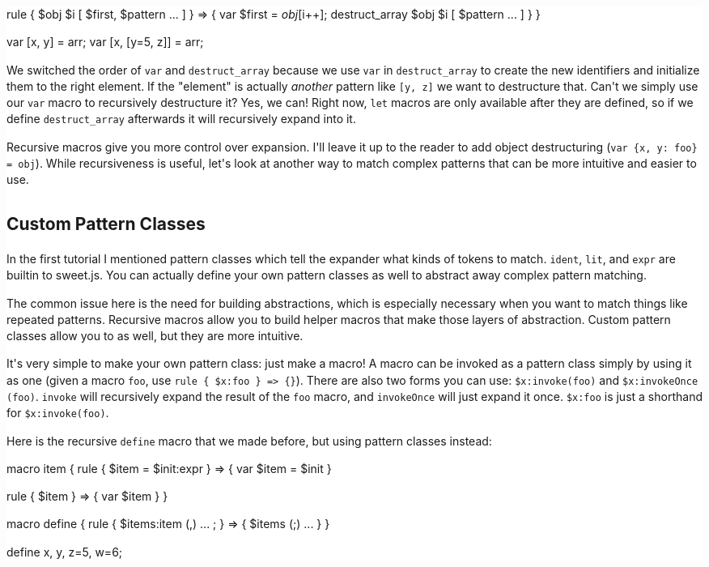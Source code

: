   rule { $obj $i [ $first, $pattern ... ] } => {
    var $first = $obj[$i++];
    destruct_array $obj $i [ $pattern ... ]
  }
}

var [x, y] = arr;
var [x, [y=5, z]] = arr;</div>

We switched the order of `var` and `destruct_array` because we use `var` in `destruct_array` to create the new identifiers and initialize them to the right element. If the "element" is actually *another* pattern like `[y, z]` we want to destructure that. Can't we simply use our `var` macro to recursively destructure it? Yes, we can! Right now, `let` macros are only available after they are defined, so if we define `destruct_array` afterwards it will recursively expand into it.

Recursive macros give you more control over expansion. I'll leave it up to the reader to add object destructuring (`var {x, y: foo} = obj`). While recursiveness is useful, let's look at another way to match complex patterns that can be more intuitive and easier to use.

## Custom Pattern Classes

In the first tutorial I mentioned pattern classes which tell the expander what kinds of tokens to match. `ident`, `lit`, and `expr` are builtin to sweet.js. You can actually define your own pattern classes as well to abstract away complex pattern matching.

The common issue here is the need for building abstractions, which is especially necessary when you want to match things like repeated patterns. Recursive macros allow you to build helper macros that make those layers of abstraction. Custom pattern classes allow you to as well, but they are more intuitive.

It's very simple to make your own pattern class: just make a macro! A macro can be invoked as a pattern class simply by using it as one (given a macro `foo`, use `rule { $x:foo } => {}`). There are also two forms you can use: `$x:invoke(foo)` and `$x:invokeOnce(foo)`. `invoke` will recursively expand the result of the `foo` macro, and `invokeOnce` will just expand it once. `$x:foo` is just a shorthand for `$x:invoke(foo)`.

Here is the recursive `define` macro that we made before, but using pattern classes instead:

<div class="macro-editor" id="pat1">macro item {
  rule { $item = $init:expr } => {
    var $item = $init
  }

  rule { $item } => {
    var $item
  }
}

macro define {
  rule { $items:item (,) ... ; } => {
    $items (;) ...
  }
}

define x, y, z=5, w=6;</div>
